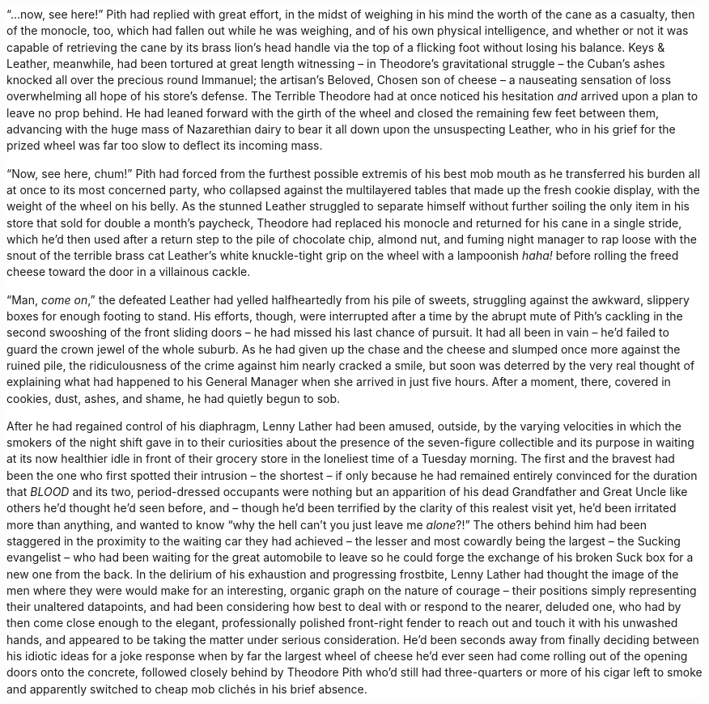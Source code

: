 “…now, see here!” Pith had replied with great effort, in the midst of weighing in his mind the worth of the cane as a casualty, then of the monocle, too, which had fallen out while he was weighing, and of his own physical intelligence, and whether or not it was capable of retrieving the cane by its brass lion’s head handle via the top of a flicking foot without losing his balance. Keys & Leather, meanwhile, had been tortured at great length witnessing – in Theodore’s gravitational struggle – the Cuban’s ashes knocked all over the precious round Immanuel; the artisan’s Beloved, Chosen son of cheese – a nauseating sensation of loss overwhelming all hope of his store’s defense. The Terrible Theodore had at once noticed his hesitation *and* arrived upon a plan to leave no prop behind. He had leaned forward with the girth of the wheel and closed the remaining few feet between them, advancing with the huge mass of Nazarethian dairy to bear it all down upon the unsuspecting Leather, who in his grief for the prized wheel was far too slow to deflect its incoming mass.

“Now, see here, chum!” Pith had forced from the furthest possible extremis of his best mob mouth as he transferred his burden all at once to its most concerned party, who collapsed against the multilayered tables that made up the fresh cookie display, with the weight of the wheel on his belly. As the stunned Leather struggled to separate himself without further soiling the only item in his store that sold for double a month’s paycheck, Theodore had replaced his monocle and returned for his cane in a single stride, which he’d then used after a return step to the pile of chocolate chip, almond nut, and fuming night manager to rap loose with the snout of the terrible brass cat Leather’s white knuckle-tight grip on the wheel with a lampoonish *haha!* before rolling the freed cheese toward the door in a villainous cackle.

“Man, *come on*,” the defeated Leather had yelled halfheartedly from his pile of sweets, struggling against the awkward, slippery boxes for enough footing to stand. His efforts, though, were interrupted after a time by the abrupt mute of Pith’s cackling in the second swooshing of the front sliding doors – he had missed his last chance of pursuit. It had all been in vain – he’d failed to guard the crown jewel of the whole suburb. As he had given up the chase and the cheese and slumped once more against the ruined pile, the ridiculousness of the crime against him nearly cracked a smile, but soon was deterred by the very real thought of explaining what had happened to his General Manager when she arrived in just five hours. After a moment, there, covered in cookies, dust, ashes, and shame, he had quietly begun to sob.

After he had regained control of his diaphragm, Lenny Lather had been amused, outside, by the varying velocities in which the smokers of the night shift gave in to their curiosities about the presence of the seven-figure collectible and its purpose in waiting at its now healthier idle in front of their grocery store in the loneliest time of a Tuesday morning. The first and the bravest had been the one who first spotted their intrusion – the shortest – if only because he had remained entirely convinced for the duration that *BLOOD* and its two, period-dressed occupants were nothing but an apparition of his dead Grandfather and Great Uncle like others he’d thought he’d seen before, and – though he’d been terrified by the clarity of this realest visit yet, he’d been irritated more than anything, and wanted to know “why the hell can’t you just leave me *alone*?!” The others behind him had been staggered in the proximity to the waiting car they had achieved – the lesser and most cowardly being the largest – the Sucking evangelist – who had been waiting for the great automobile to leave so he could forge the exchange of his broken Suck box for a new one from the back. In the delirium of his exhaustion and progressing frostbite, Lenny Lather had thought the image of the men where they were would make for an interesting, organic graph on the nature of courage – their positions simply representing their unaltered datapoints, and had been considering how best to deal with or respond to the nearer, deluded one, who had by then come close enough to the elegant, professionally polished front-right fender to reach out and touch it with his unwashed hands, and appeared to be taking the matter under serious consideration. He’d been seconds away from finally deciding between his idiotic ideas for a joke response when by far the largest wheel of cheese he’d ever seen had come rolling out of the opening doors onto the concrete, followed closely behind by Theodore Pith who’d still had three-quarters or more of his cigar left to smoke and apparently switched to cheap mob clichés in his brief absence.

